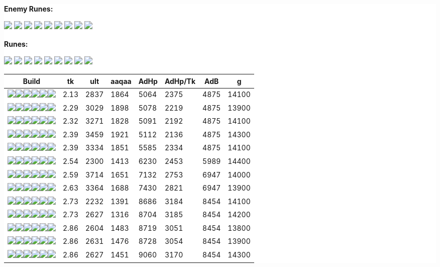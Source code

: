 

**Enemy Runes:**





![](/Styles/Precision/LethalTempo/LethalTempo.png)
![](/Styles/Precision/Overheal.png)
![](/Styles/Precision/LegendAlacrity/LegendAlacrity.png)
![](/Styles/Precision/CutDown/CutDown.png)
![](/Styles/Resolve/BonePlating/BonePlating.png)
![](/Styles/Sorcery/Unflinching/Unflinching.png)
![](/StatMods/StatModsAttackSpeedIcon.png)
![](/StatMods/StatModsAdaptiveForceIcon.png)
![](/StatMods/StatModsArmorIcon.png)



**Runes:**


![](/Styles/Precision/PressTheAttack/PressTheAttack.png)
![](/Styles/Precision/Overheal.png)
![](/Styles/Precision/LegendAlacrity/LegendAlacrity.png)
![](/Styles/Precision/CutDown/CutDown.png)
![](/Styles/Sorcery/AbsoluteFocus/AbsoluteFocus.png)
![](/Styles/Sorcery/GatheringStorm/GatheringStorm.png)
![](/StatMods/StatModsAttackSpeedIcon.png)
![](/StatMods/StatModsAdaptiveForceIcon.png)
![](/StatMods/StatModsArmorIcon.png)





 Build |tk|ult|aaqaa|AdHp|AdHp/Tk|AdB|g
-|-|-|-|-|-|-|-
![](/item/6672.png)![](/item/3033.png)![](/item/3091.png)![](/item/3153.png)![](/item/1001.png)![](/item/1038.png)|2.13|2837|1864|5064|2375|4875|14100
![](/item/6672.png)![](/item/3033.png)![](/item/3095.png)![](/item/3153.png)![](/item/1001.png)![](/item/1038.png)|2.29|3029|1898|5078|2219|4875|13900
![](/item/3153.png)![](/item/6676.png)![](/item/3033.png)![](/item/3091.png)![](/item/1001.png)![](/item/1038.png)|2.32|3271|1828|5091|2192|4875|14100
![](/item/6672.png)![](/item/3153.png)![](/item/3031.png)![](/item/3033.png)![](/item/1001.png)![](/item/1038.png)|2.39|3459|1921|5112|2136|4875|14300
![](/item/3072.png)![](/item/3033.png)![](/item/3153.png)![](/item/6672.png)![](/item/1001.png)![](/item/1038.png)|2.39|3334|1851|5585|2334|4875|14100
![](/item/6672.png)![](/item/3115.png)![](/item/3153.png)![](/item/6333.png)![](/item/1001.png)![](/item/1038.png)|2.54|2300|1413|6230|2453|5989|14400
![](/item/6673.png)![](/item/3033.png)![](/item/6672.png)![](/item/3031.png)![](/item/1001.png)![](/item/1038.png)|2.59|3714|1651|7132|2753|6947|14000
![](/item/6673.png)![](/item/3033.png)![](/item/3153.png)![](/item/6696.png)![](/item/1001.png)![](/item/1038.png)|2.63|3364|1688|7430|2821|6947|13900
![](/item/6672.png)![](/item/3115.png)![](/item/3026.png)![](/item/3153.png)![](/item/1001.png)![](/item/1038.png)|2.73|2232|1391|8686|3184|8454|14100
![](/item/6672.png)![](/item/3026.png)![](/item/3074.png)![](/item/3091.png)![](/item/1001.png)![](/item/1038.png)|2.73|2627|1316|8704|3185|8454|14200
![](/item/6672.png)![](/item/3026.png)![](/item/3004.png)![](/item/3153.png)![](/item/1001.png)![](/item/1038.png)|2.86|2604|1483|8719|3051|8454|13800
![](/item/6672.png)![](/item/6696.png)![](/item/3026.png)![](/item/3153.png)![](/item/1001.png)![](/item/1038.png)|2.86|2631|1476|8728|3054|8454|13900
![](/item/6672.png)![](/item/3026.png)![](/item/3074.png)![](/item/3153.png)![](/item/1001.png)![](/item/1038.png)|2.86|2627|1451|9060|3170|8454|14300